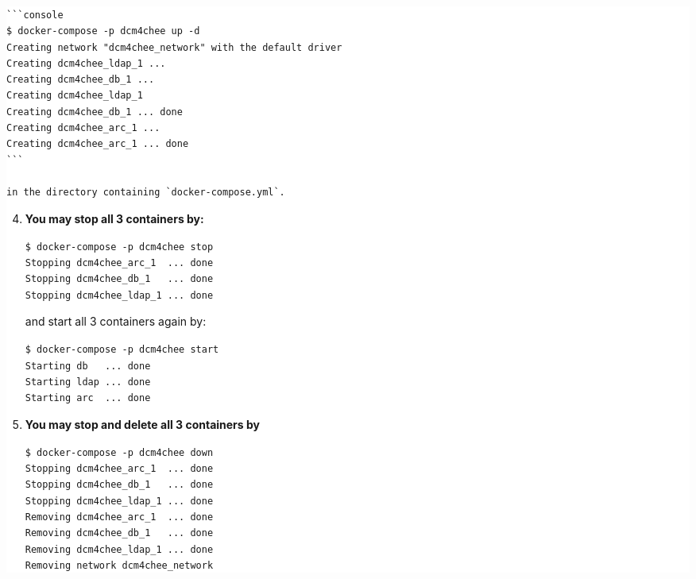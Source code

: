     ```console
    $ docker-compose -p dcm4chee up -d
    Creating network "dcm4chee_network" with the default driver
    Creating dcm4chee_ldap_1 ... 
    Creating dcm4chee_db_1 ... 
    Creating dcm4chee_ldap_1
    Creating dcm4chee_db_1 ... done
    Creating dcm4chee_arc_1 ... 
    Creating dcm4chee_arc_1 ... done
    ```

    in the directory containing `docker-compose.yml`.
4.  **You may stop all 3 containers by:**

    ```console
    $ docker-compose -p dcm4chee stop
    Stopping dcm4chee_arc_1  ... done
    Stopping dcm4chee_db_1   ... done
    Stopping dcm4chee_ldap_1 ... done
    ```

    and start all 3 containers again by:

    ```console
    $ docker-compose -p dcm4chee start
    Starting db   ... done
    Starting ldap ... done
    Starting arc  ... done
    ```
5.  **You may stop and delete all 3 containers by**

    ```console
    $ docker-compose -p dcm4chee down
    Stopping dcm4chee_arc_1  ... done
    Stopping dcm4chee_db_1   ... done
    Stopping dcm4chee_ldap_1 ... done
    Removing dcm4chee_arc_1  ... done
    Removing dcm4chee_db_1   ... done
    Removing dcm4chee_ldap_1 ... done
    Removing network dcm4chee_network
    ```
